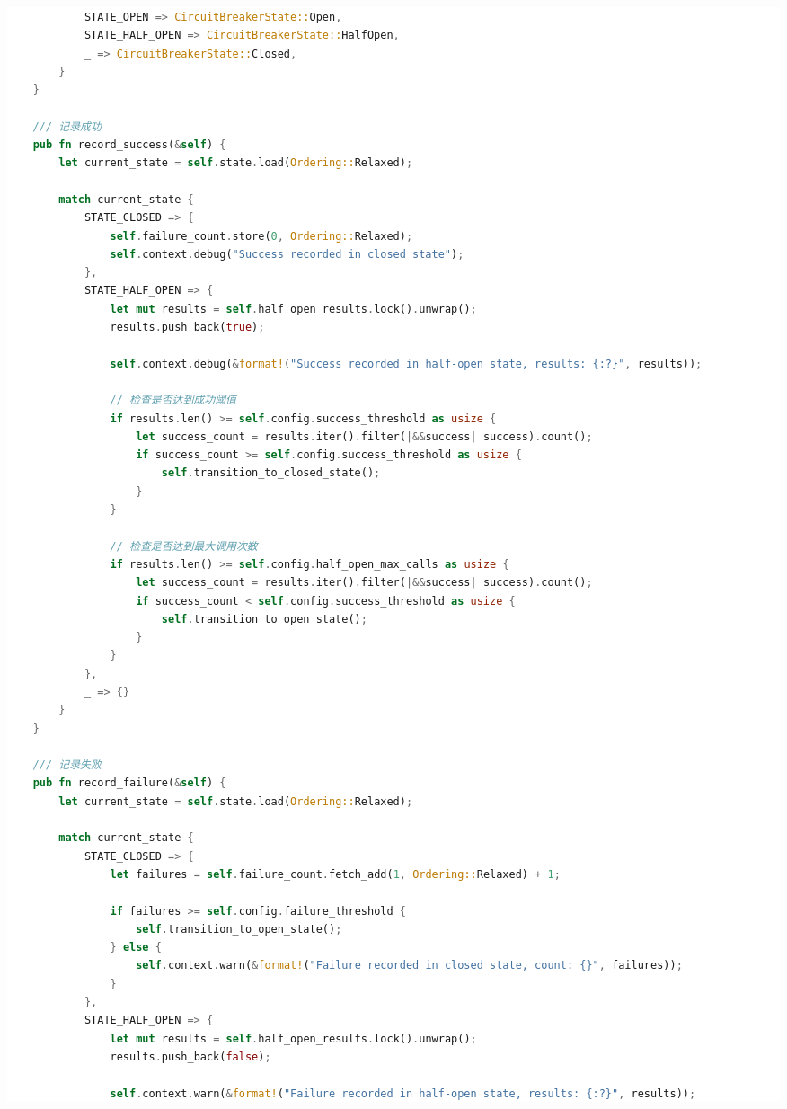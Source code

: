 ```rust
            STATE_OPEN => CircuitBreakerState::Open,
            STATE_HALF_OPEN => CircuitBreakerState::HalfOpen,
            _ => CircuitBreakerState::Closed,
        }
    }
    
    /// 记录成功
    pub fn record_success(&self) {
        let current_state = self.state.load(Ordering::Relaxed);
        
        match current_state {
            STATE_CLOSED => {
                self.failure_count.store(0, Ordering::Relaxed);
                self.context.debug("Success recorded in closed state");
            },
            STATE_HALF_OPEN => {
                let mut results = self.half_open_results.lock().unwrap();
                results.push_back(true);
                
                self.context.debug(&format!("Success recorded in half-open state, results: {:?}", results));
                
                // 检查是否达到成功阈值
                if results.len() >= self.config.success_threshold as usize {
                    let success_count = results.iter().filter(|&&success| success).count();
                    if success_count >= self.config.success_threshold as usize {
                        self.transition_to_closed_state();
                    }
                }
                
                // 检查是否达到最大调用次数
                if results.len() >= self.config.half_open_max_calls as usize {
                    let success_count = results.iter().filter(|&&success| success).count();
                    if success_count < self.config.success_threshold as usize {
                        self.transition_to_open_state();
                    }
                }
            },
            _ => {}
        }
    }
    
    /// 记录失败
    pub fn record_failure(&self) {
        let current_state = self.state.load(Ordering::Relaxed);
        
        match current_state {
            STATE_CLOSED => {
                let failures = self.failure_count.fetch_add(1, Ordering::Relaxed) + 1;
                
                if failures >= self.config.failure_threshold {
                    self.transition_to_open_state();
                } else {
                    self.context.warn(&format!("Failure recorded in closed state, count: {}", failures));
                }
            },
            STATE_HALF_OPEN => {
                let mut results = self.half_open_results.lock().unwrap();
                results.push_back(false);
                
                self.context.warn(&format!("Failure recorded in half-open state, results: {:?}", results));
```